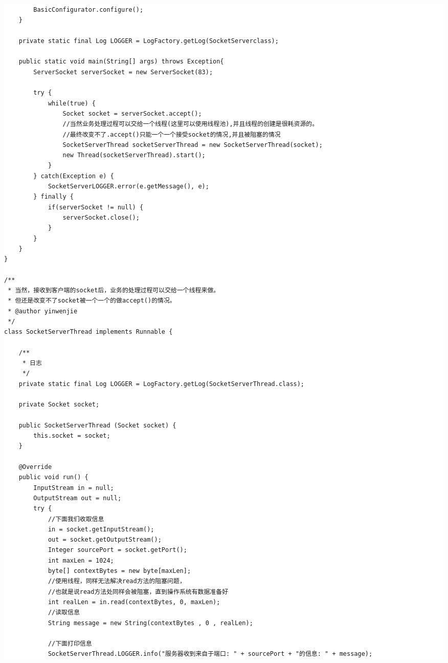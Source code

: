 ```
        BasicConfigurator.configure();
    }

    private static final Log LOGGER = LogFactory.getLog(SocketServerclass);

    public static void main(String[] args) throws Exception{
        ServerSocket serverSocket = new ServerSocket(83);

        try {
            while(true) {
                Socket socket = serverSocket.accept();
                //当然业务处理过程可以交给一个线程(这里可以使用线程池),并且线程的创建是很耗资源的。
                //最终改变不了.accept()只能一个一个接受socket的情况,并且被阻塞的情况
                SocketServerThread socketServerThread = new SocketServerThread(socket);
                new Thread(socketServerThread).start();
            }
        } catch(Exception e) {
            SocketServerLOGGER.error(e.getMessage(), e);
        } finally {
            if(serverSocket != null) {
                serverSocket.close();
            }
        }
    }
}

/**
 * 当然，接收到客户端的socket后，业务的处理过程可以交给一个线程来做。
 * 但还是改变不了socket被一个一个的做accept()的情况。
 * @author yinwenjie
 */
class SocketServerThread implements Runnable {

    /**
     * 日志
     */
    private static final Log LOGGER = LogFactory.getLog(SocketServerThread.class);

    private Socket socket;

    public SocketServerThread (Socket socket) {
        this.socket = socket;
    }

    @Override
    public void run() {
        InputStream in = null;
        OutputStream out = null;
        try {
            //下面我们收取信息
            in = socket.getInputStream();
            out = socket.getOutputStream();
            Integer sourcePort = socket.getPort();
            int maxLen = 1024;
            byte[] contextBytes = new byte[maxLen];
            //使用线程，同样无法解决read方法的阻塞问题，
            //也就是说read方法处同样会被阻塞，直到操作系统有数据准备好
            int realLen = in.read(contextBytes, 0, maxLen);
            //读取信息
            String message = new String(contextBytes , 0 , realLen);

            //下面打印信息
            SocketServerThread.LOGGER.info("服务器收到来自于端口: " + sourcePort + "的信息: " + message);
```